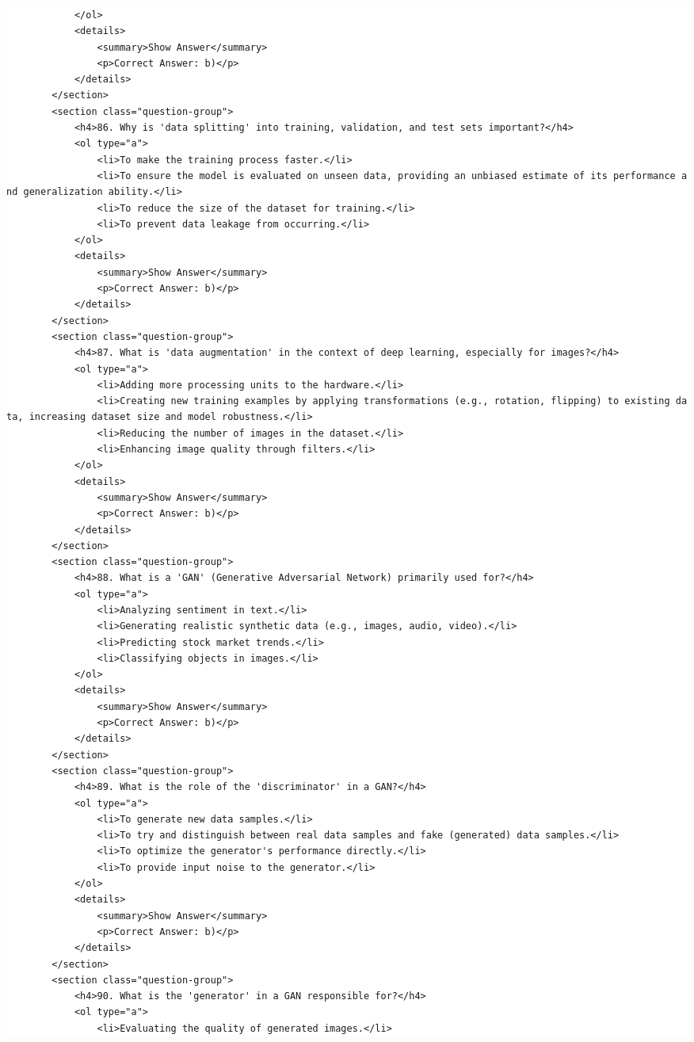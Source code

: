                 </ol>
                <details>
                    <summary>Show Answer</summary>
                    <p>Correct Answer: b)</p>
                </details>
            </section>
            <section class="question-group">
                <h4>86. Why is 'data splitting' into training, validation, and test sets important?</h4>
                <ol type="a">
                    <li>To make the training process faster.</li>
                    <li>To ensure the model is evaluated on unseen data, providing an unbiased estimate of its performance and generalization ability.</li>
                    <li>To reduce the size of the dataset for training.</li>
                    <li>To prevent data leakage from occurring.</li>
                </ol>
                <details>
                    <summary>Show Answer</summary>
                    <p>Correct Answer: b)</p>
                </details>
            </section>
            <section class="question-group">
                <h4>87. What is 'data augmentation' in the context of deep learning, especially for images?</h4>
                <ol type="a">
                    <li>Adding more processing units to the hardware.</li>
                    <li>Creating new training examples by applying transformations (e.g., rotation, flipping) to existing data, increasing dataset size and model robustness.</li>
                    <li>Reducing the number of images in the dataset.</li>
                    <li>Enhancing image quality through filters.</li>
                </ol>
                <details>
                    <summary>Show Answer</summary>
                    <p>Correct Answer: b)</p>
                </details>
            </section>
            <section class="question-group">
                <h4>88. What is a 'GAN' (Generative Adversarial Network) primarily used for?</h4>
                <ol type="a">
                    <li>Analyzing sentiment in text.</li>
                    <li>Generating realistic synthetic data (e.g., images, audio, video).</li>
                    <li>Predicting stock market trends.</li>
                    <li>Classifying objects in images.</li>
                </ol>
                <details>
                    <summary>Show Answer</summary>
                    <p>Correct Answer: b)</p>
                </details>
            </section>
            <section class="question-group">
                <h4>89. What is the role of the 'discriminator' in a GAN?</h4>
                <ol type="a">
                    <li>To generate new data samples.</li>
                    <li>To try and distinguish between real data samples and fake (generated) data samples.</li>
                    <li>To optimize the generator's performance directly.</li>
                    <li>To provide input noise to the generator.</li>
                </ol>
                <details>
                    <summary>Show Answer</summary>
                    <p>Correct Answer: b)</p>
                </details>
            </section>
            <section class="question-group">
                <h4>90. What is the 'generator' in a GAN responsible for?</h4>
                <ol type="a">
                    <li>Evaluating the quality of generated images.</li>